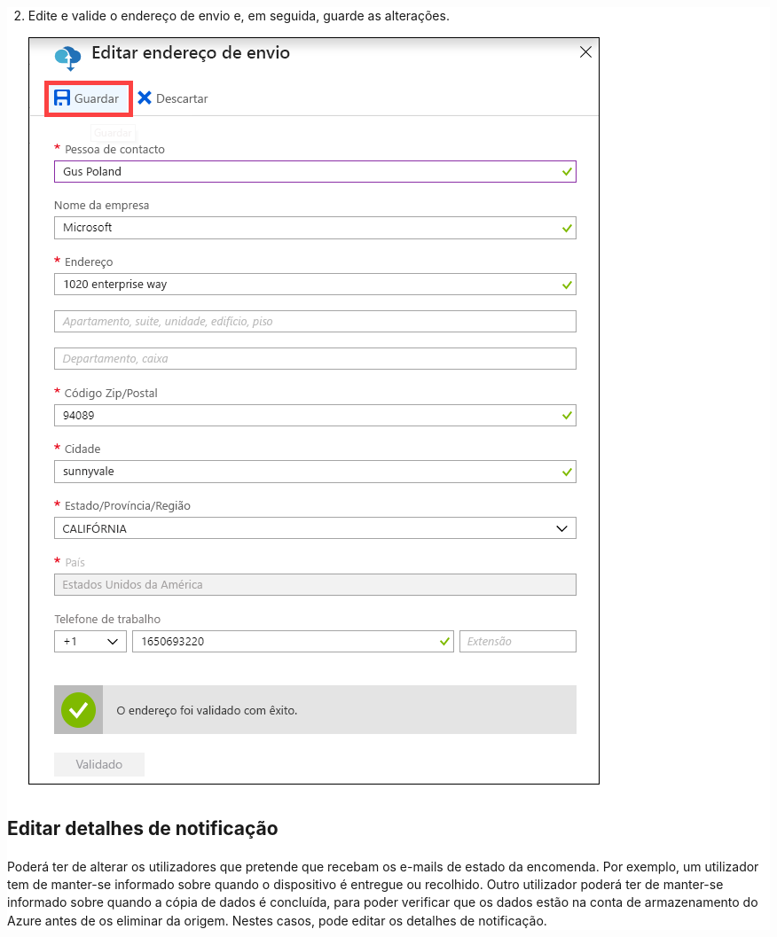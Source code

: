 2. Edite e valide o endereço de envio e, em seguida, guarde as alterações.

    ![Editar o endereço de envio 2](media/data-box-portal-admin/edit-shipping-address2.png)

## <a name="edit-notification-details"></a>Editar detalhes de notificação

Poderá ter de alterar os utilizadores que pretende que recebam os e-mails de estado da encomenda. Por exemplo, um utilizador tem de manter-se informado sobre quando o dispositivo é entregue ou recolhido. Outro utilizador poderá ter de manter-se informado sobre quando a cópia de dados é concluída, para poder verificar que os dados estão na conta de armazenamento do Azure antes de os eliminar da origem. Nestes casos, pode editar os detalhes de notificação.
